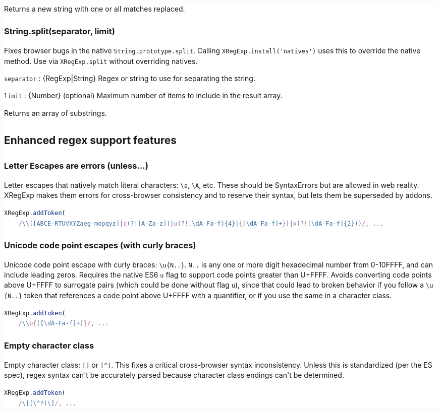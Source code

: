 Returns a new string with one or all matches replaced.



### String.split(separator, limit) 

Fixes browser bugs in the native `String.prototype.split`. Calling `XRegExp.install('natives')`
uses this to override the native method. Use via `XRegExp.split` without overriding natives.

`separator`
: {RegExp|String} Regex or string to use for separating the string.

`limit`
: {Number} (optional) Maximum number of items to include in the result array.

Returns an array of substrings.



## Enhanced regex support features


### Letter Escapes are errors (unless...)

Letter escapes that natively match literal characters: `\a`, `\A`, etc. These should be
SyntaxErrors but are allowed in web reality. XRegExp makes them errors for cross-browser
consistency and to reserve their syntax, but lets them be superseded by addons.

```js
XRegExp.addToken(
    /\\([ABCE-RTUVXYZaeg-mopqyz]|c(?![A-Za-z])|u(?![\dA-Fa-f]{4}|{[\dA-Fa-f]+})|x(?![\dA-Fa-f]{2}))/, ...
```


### Unicode code point escapes (with curly braces)

Unicode code point escape with curly braces: `\u{N..}`. `N..` is any one or more digit
hexadecimal number from 0-10FFFF, and can include leading zeros. Requires the native ES6 `u` flag
to support code points greater than U+FFFF. Avoids converting code points above U+FFFF to
surrogate pairs (which could be done without flag `u`), since that could lead to broken behavior
if you follow a `\u{N..}` token that references a code point above U+FFFF with a quantifier, or
if you use the same in a character class.

```js
XRegExp.addToken(
    /\\u{([\dA-Fa-f]+)}/, ...
```


### Empty character class

Empty character class: `[]` or `[^]`. This fixes a critical cross-browser syntax inconsistency.
Unless this is standardized (per the ES spec), regex syntax can't be accurately parsed because
character class endings can't be determined.

```js
XRegExp.addToken(
    /\[(\^?)\]/, ...
```
